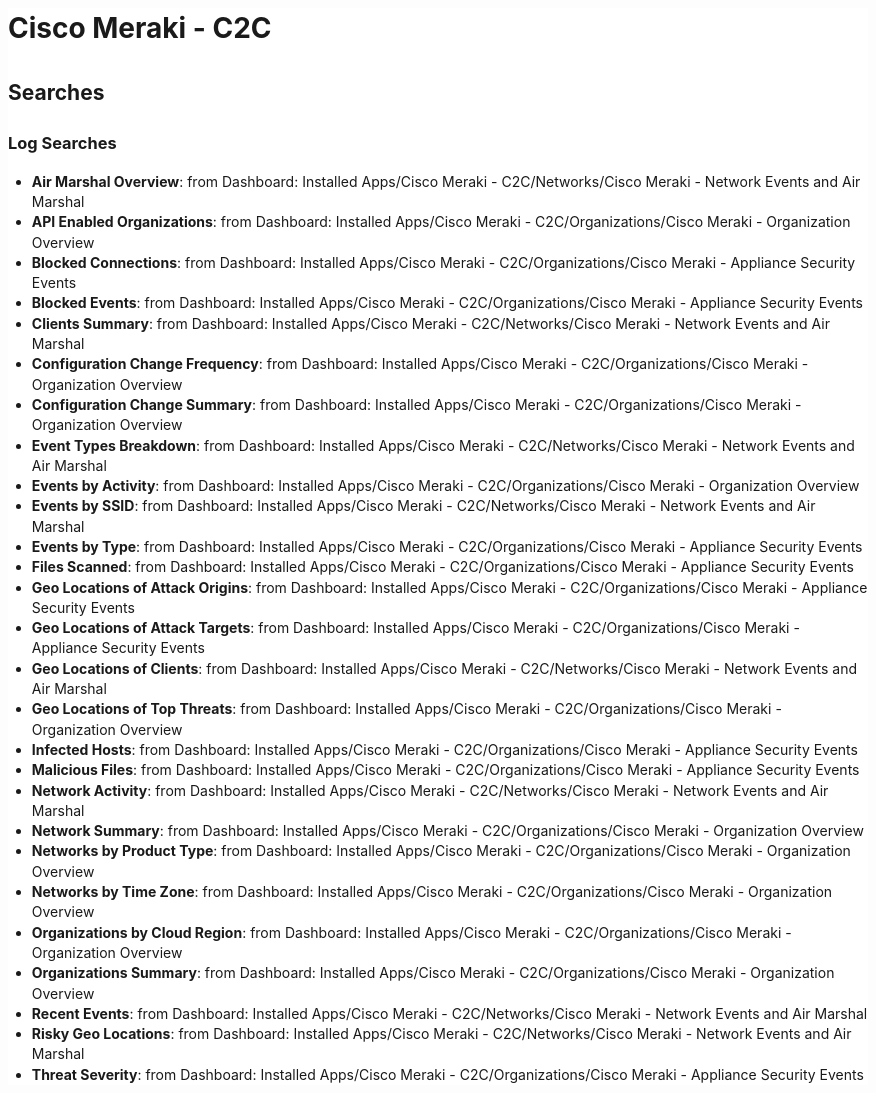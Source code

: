 # Cisco Meraki - C2C

## Searches

### Log Searches

- **Air Marshal Overview**: from Dashboard: Installed Apps/Cisco Meraki - C2C/Networks/Cisco Meraki - Network Events and Air Marshal 
- **API Enabled Organizations**: from Dashboard: Installed Apps/Cisco Meraki - C2C/Organizations/Cisco Meraki - Organization Overview 
- **Blocked Connections**: from Dashboard: Installed Apps/Cisco Meraki - C2C/Organizations/Cisco Meraki - Appliance Security Events 
- **Blocked Events**: from Dashboard: Installed Apps/Cisco Meraki - C2C/Organizations/Cisco Meraki - Appliance Security Events 
- **Clients Summary**: from Dashboard: Installed Apps/Cisco Meraki - C2C/Networks/Cisco Meraki - Network Events and Air Marshal 
- **Configuration Change Frequency**: from Dashboard: Installed Apps/Cisco Meraki - C2C/Organizations/Cisco Meraki - Organization Overview 
- **Configuration Change Summary**: from Dashboard: Installed Apps/Cisco Meraki - C2C/Organizations/Cisco Meraki - Organization Overview 
- **Event Types Breakdown**: from Dashboard: Installed Apps/Cisco Meraki - C2C/Networks/Cisco Meraki - Network Events and Air Marshal 
- **Events by Activity**: from Dashboard: Installed Apps/Cisco Meraki - C2C/Organizations/Cisco Meraki - Organization Overview 
- **Events by SSID**: from Dashboard: Installed Apps/Cisco Meraki - C2C/Networks/Cisco Meraki - Network Events and Air Marshal 
- **Events by Type**: from Dashboard: Installed Apps/Cisco Meraki - C2C/Organizations/Cisco Meraki - Appliance Security Events 
- **Files Scanned**: from Dashboard: Installed Apps/Cisco Meraki - C2C/Organizations/Cisco Meraki - Appliance Security Events 
- **Geo Locations of Attack Origins**: from Dashboard: Installed Apps/Cisco Meraki - C2C/Organizations/Cisco Meraki - Appliance Security Events 
- **Geo Locations of Attack Targets**: from Dashboard: Installed Apps/Cisco Meraki - C2C/Organizations/Cisco Meraki - Appliance Security Events 
- **Geo Locations of Clients**: from Dashboard: Installed Apps/Cisco Meraki - C2C/Networks/Cisco Meraki - Network Events and Air Marshal 
- **Geo Locations of Top Threats**: from Dashboard: Installed Apps/Cisco Meraki - C2C/Organizations/Cisco Meraki - Organization Overview 
- **Infected Hosts**: from Dashboard: Installed Apps/Cisco Meraki - C2C/Organizations/Cisco Meraki - Appliance Security Events 
- **Malicious Files**: from Dashboard: Installed Apps/Cisco Meraki - C2C/Organizations/Cisco Meraki - Appliance Security Events 
- **Network Activity**: from Dashboard: Installed Apps/Cisco Meraki - C2C/Networks/Cisco Meraki - Network Events and Air Marshal 
- **Network Summary**: from Dashboard: Installed Apps/Cisco Meraki - C2C/Organizations/Cisco Meraki - Organization Overview 
- **Networks by Product Type**: from Dashboard: Installed Apps/Cisco Meraki - C2C/Organizations/Cisco Meraki - Organization Overview 
- **Networks by Time Zone**: from Dashboard: Installed Apps/Cisco Meraki - C2C/Organizations/Cisco Meraki - Organization Overview 
- **Organizations by Cloud Region**: from Dashboard: Installed Apps/Cisco Meraki - C2C/Organizations/Cisco Meraki - Organization Overview 
- **Organizations Summary**: from Dashboard: Installed Apps/Cisco Meraki - C2C/Organizations/Cisco Meraki - Organization Overview 
- **Recent Events**: from Dashboard: Installed Apps/Cisco Meraki - C2C/Networks/Cisco Meraki - Network Events and Air Marshal 
- **Risky Geo Locations**: from Dashboard: Installed Apps/Cisco Meraki - C2C/Networks/Cisco Meraki - Network Events and Air Marshal 
- **Threat Severity**: from Dashboard: Installed Apps/Cisco Meraki - C2C/Organizations/Cisco Meraki - Appliance Security Events 